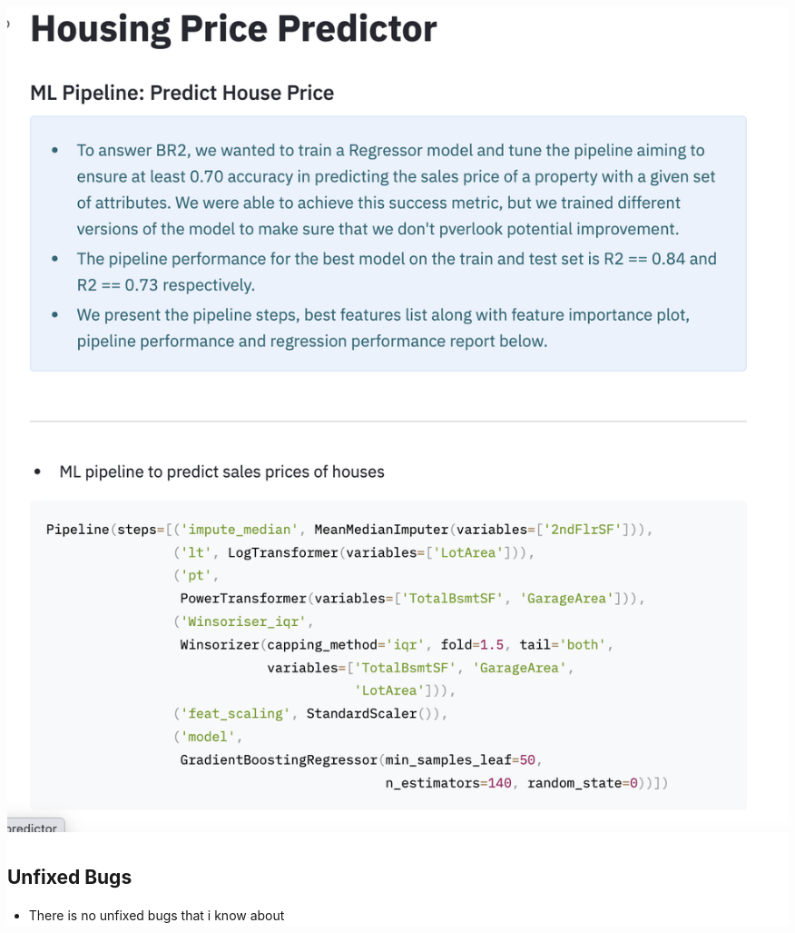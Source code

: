 ![Screenshot](/assets/images/MLpredictlast.png)

## Unfixed Bugs
* There is no unfixed bugs that i know about
